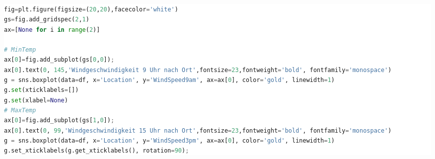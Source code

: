 


```python
fig=plt.figure(figsize=(20,20),facecolor='white')
gs=fig.add_gridspec(2,1)
ax=[None for i in range(2)]

# MinTemp
ax[0]=fig.add_subplot(gs[0,0]);
ax[0].text(0, 145,'Windgeschwindigkeit 9 Uhr nach Ort',fontsize=23,fontweight='bold', fontfamily='monospace')
g = sns.boxplot(data=df, x='Location', y='WindSpeed9am', ax=ax[0], color='gold', linewidth=1)
g.set(xticklabels=[])
g.set(xlabel=None)
# MaxTemp
ax[0]=fig.add_subplot(gs[1,0]);
ax[0].text(0, 99,'Windgeschwindigkeit 15 Uhr nach Ort',fontsize=23,fontweight='bold', fontfamily='monospace')
g = sns.boxplot(data=df, x='Location', y='WindSpeed3pm', ax=ax[0], color='gold', linewidth=1)
g.set_xticklabels(g.get_xticklabels(), rotation=90);
```


    